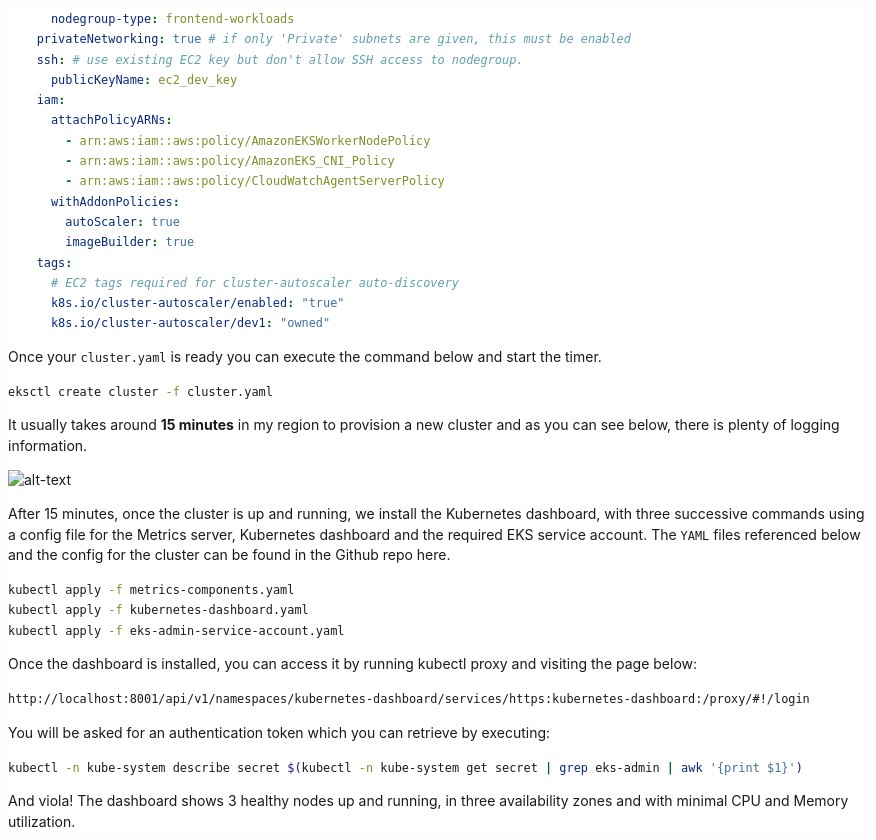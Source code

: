 ```yaml
      nodegroup-type: frontend-workloads
    privateNetworking: true # if only 'Private' subnets are given, this must be enabled
    ssh: # use existing EC2 key but don't allow SSH access to nodegroup.
      publicKeyName: ec2_dev_key      
    iam:
      attachPolicyARNs:
        - arn:aws:iam::aws:policy/AmazonEKSWorkerNodePolicy
        - arn:aws:iam::aws:policy/AmazonEKS_CNI_Policy
        - arn:aws:iam::aws:policy/CloudWatchAgentServerPolicy
      withAddonPolicies:
        autoScaler: true
        imageBuilder: true
    tags:
      # EC2 tags required for cluster-autoscaler auto-discovery
      k8s.io/cluster-autoscaler/enabled: "true"
      k8s.io/cluster-autoscaler/dev1: "owned"
```

Once your `cluster.yaml` is ready you can execute the command below and start the timer.

```bash
eksctl create cluster -f cluster.yaml
```

It usually takes around **15 minutes** in my region to provision a new cluster and as you can see below, there is plenty of logging information.

![alt-text](/../../photos/cluster.png)

After 15 minutes, once the cluster is up and running, we install the Kubernetes dashboard, with three successive commands using a config file for the Metrics server, Kubernetes dashboard and the required EKS service account. The `YAML` files referenced below and the config for the cluster can be found in the Github repo here.

```bash
kubectl apply -f metrics-components.yaml
kubectl apply -f kubernetes-dashboard.yaml
kubectl apply -f eks-admin-service-account.yaml
```

Once the dashboard is installed, you can access it by running kubectl proxy and visiting the page below:
```
http://localhost:8001/api/v1/namespaces/kubernetes-dashboard/services/https:kubernetes-dashboard:/proxy/#!/login
```

You will be asked for an authentication token which you can retrieve by executing:

```bash
kubectl -n kube-system describe secret $(kubectl -n kube-system get secret | grep eks-admin | awk '{print $1}')
```

And viola! The dashboard shows 3 healthy nodes up and running, in three availability zones and with minimal CPU and Memory utilization.
